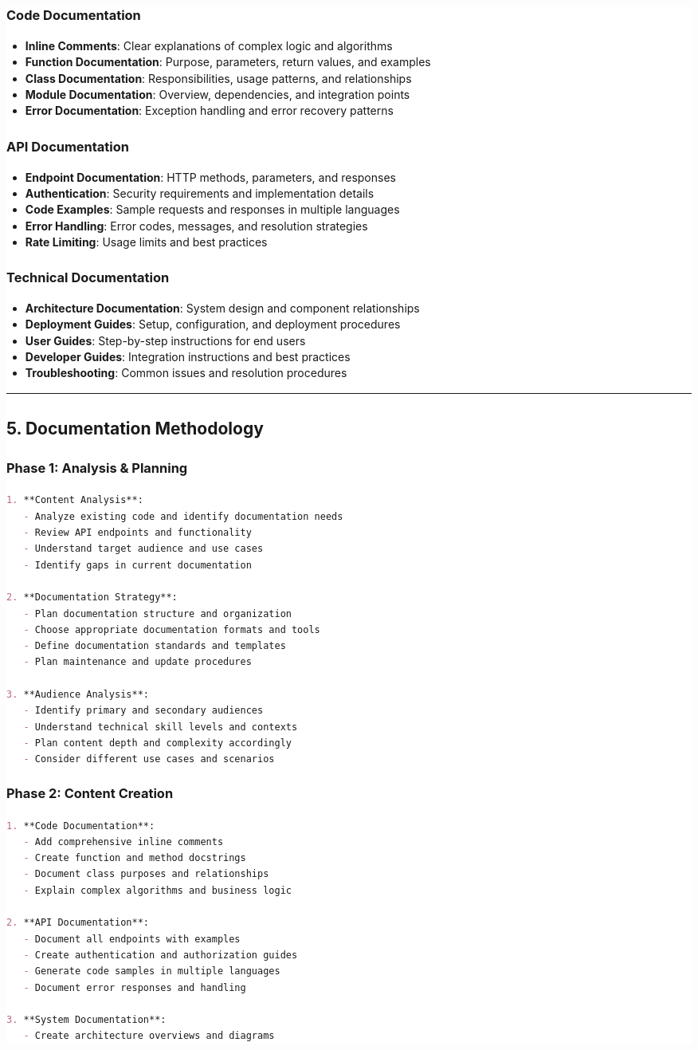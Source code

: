 ### Code Documentation
- **Inline Comments**: Clear explanations of complex logic and algorithms
- **Function Documentation**: Purpose, parameters, return values, and examples
- **Class Documentation**: Responsibilities, usage patterns, and relationships
- **Module Documentation**: Overview, dependencies, and integration points
- **Error Documentation**: Exception handling and error recovery patterns

### API Documentation
- **Endpoint Documentation**: HTTP methods, parameters, and responses
- **Authentication**: Security requirements and implementation details
- **Code Examples**: Sample requests and responses in multiple languages
- **Error Handling**: Error codes, messages, and resolution strategies
- **Rate Limiting**: Usage limits and best practices

### Technical Documentation
- **Architecture Documentation**: System design and component relationships
- **Deployment Guides**: Setup, configuration, and deployment procedures
- **User Guides**: Step-by-step instructions for end users
- **Developer Guides**: Integration instructions and best practices
- **Troubleshooting**: Common issues and resolution procedures

---

## 5. Documentation Methodology

### Phase 1: Analysis & Planning
```markdown
1. **Content Analysis**:
   - Analyze existing code and identify documentation needs
   - Review API endpoints and functionality
   - Understand target audience and use cases
   - Identify gaps in current documentation

2. **Documentation Strategy**:
   - Plan documentation structure and organization
   - Choose appropriate documentation formats and tools
   - Define documentation standards and templates
   - Plan maintenance and update procedures

3. **Audience Analysis**:
   - Identify primary and secondary audiences
   - Understand technical skill levels and contexts
   - Plan content depth and complexity accordingly
   - Consider different use cases and scenarios
```

### Phase 2: Content Creation
```markdown
1. **Code Documentation**:
   - Add comprehensive inline comments
   - Create function and method docstrings
   - Document class purposes and relationships
   - Explain complex algorithms and business logic

2. **API Documentation**:
   - Document all endpoints with examples
   - Create authentication and authorization guides
   - Generate code samples in multiple languages
   - Document error responses and handling

3. **System Documentation**:
   - Create architecture overviews and diagrams
```
